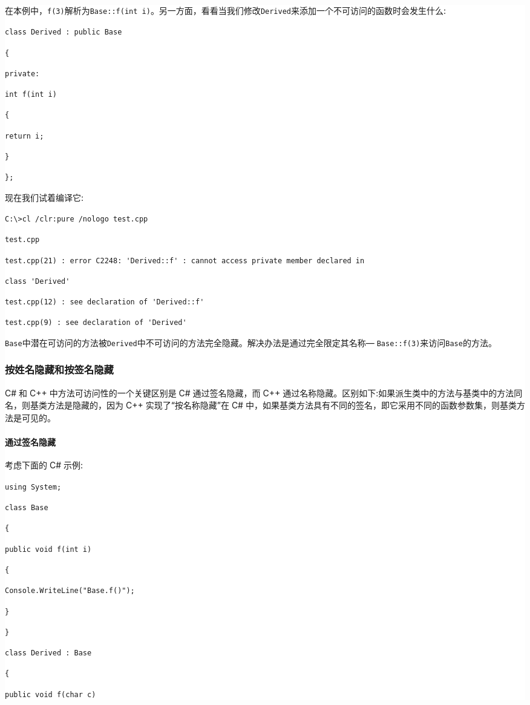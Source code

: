 在本例中，`f(3)`解析为`Base::f(int i)`。另一方面，看看当我们修改`Derived`来添加一个不可访问的函数时会发生什么:

`class Derived : public Base`

`{`

`private:`

`int f(int i)`

`{`

`return i;`

`}`

`};`

现在我们试着编译它:

`C:\>cl /clr:pure /nologo test.cpp`

`test.cpp`

`test.cpp(21) : error C2248: 'Derived::f' : cannot access private member declared in`

`class 'Derived'`

`test.cpp(12) : see declaration of 'Derived::f'`

`test.cpp(9) : see declaration of 'Derived'`

`Base`中潜在可访问的方法被`Derived`中不可访问的方法完全隐藏。解决办法是通过完全限定其名称— `Base::f(3)`来访问`Base`的方法。

### 按姓名隐藏和按签名隐藏

C# 和 C++ 中方法可访问性的一个关键区别是 C# 通过签名隐藏，而 C++ 通过名称隐藏。区别如下:如果派生类中的方法与基类中的方法同名，则基类方法是隐藏的，因为 C++ 实现了“按名称隐藏”在 C# 中，如果基类方法具有不同的签名，即它采用不同的函数参数集，则基类方法是可见的。

#### 通过签名隐藏

考虑下面的 C# 示例:

`using System;`

`class Base`

`{`

`public void f(int i)`

`{`

`Console.WriteLine("Base.f()");`

`}`

`}`

`class Derived : Base`

`{`

`public void f(char c)`
